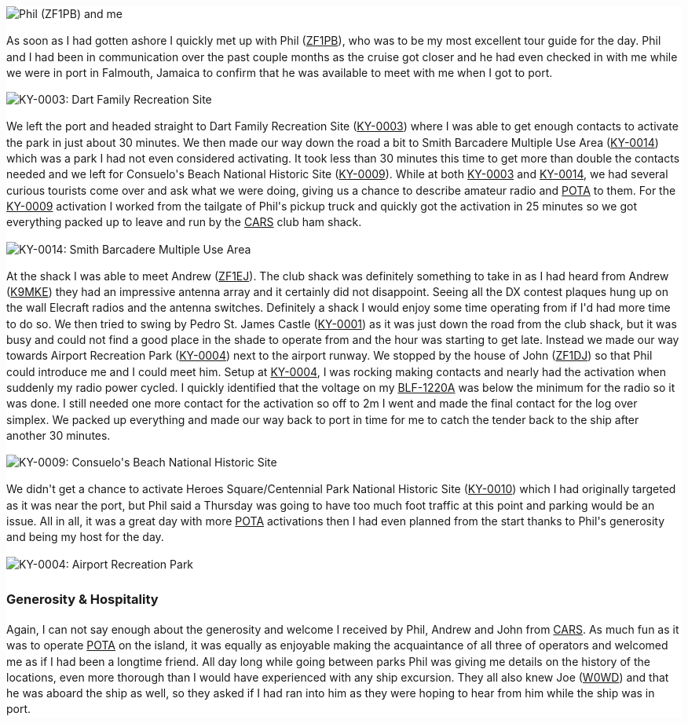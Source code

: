 ![Phil (ZF1PB) and me](/images/phil_zf1pb.jpg)

As soon as I had gotten ashore I quickly met up with Phil ([ZF1PB]), who was to be my most excellent tour guide for the day. Phil and I had been in communication over the past couple months as the cruise got closer and he had even checked in with me while we were in port in Falmouth, Jamaica to confirm that he was available to meet with me when I got to port. 

![KY-0003: Dart Family Recreation Site](/images/KY-0003_01.jpg)

We left the port and headed straight to Dart Family Recreation Site ([KY-0003]) where I was able to get enough contacts to activate the park in just about 30 minutes. We then made our way down the road a bit to Smith Barcadere Multiple Use Area ([KY-0014]) which was a park I had not even considered activating. It took less than 30 minutes this time to get more than double the contacts needed and we left for Consuelo's Beach National Historic Site ([KY-0009]). While at both [KY-0003] and [KY-0014], we had several curious tourists come over and ask what we were doing, giving us a chance to describe amateur radio and [POTA] to them. For the [KY-0009] activation I worked from the tailgate of Phil's pickup truck and quickly got the activation in 25 minutes so we got everything packed up to leave and run by the [CARS] club ham shack.

![KY-0014: Smith Barcadere Multiple Use Area](/images/KY-0014_01.jpg)

At the shack I was able to meet Andrew ([ZF1EJ]). The club shack was definitely something to take in as I had heard from Andrew ([K9MKE]) they had an impressive antenna array and it certainly did not disappoint. Seeing all the DX contest plaques hung up on the wall Elecraft radios and the antenna switches. Definitely a shack I would enjoy some time operating from if I'd had more time to do so. We then tried to swing by Pedro St. James Castle ([KY-0001]) as it was just down the road from the club shack, but it was busy and could not find a good place in the shade to operate from and the hour was starting to get late. Instead we made our way towards Airport Recreation Park ([KY-0004]) next to the airport runway. We stopped by the house of John ([ZF1DJ]) so that Phil could introduce me and I could meet him. Setup at [KY-0004], I was rocking making contacts and nearly had the activation when suddenly my radio power cycled. I quickly identified that the voltage on my [BLF-1220A] was below the minimum for the radio so it was done. I still needed one more contact for the activation so off to 2m I went and made the final contact for the log over simplex. We packed up everything and made our way back to port in time for me to catch the tender back to the ship after another 30 minutes.

![KY-0009: Consuelo's Beach National Historic Site](/images/KY-0009_01.jpg)

We didn't get a chance to activate Heroes Square/Centennial Park National Historic Site ([KY-0010]) which I had originally targeted as it was near the port, but Phil said a Thursday was going to have too much foot traffic at this point and parking would be an issue. All in all, it was a great day with more [POTA] activations then I had even planned from the start thanks to Phil's generosity and being my host for the day. 

![KY-0004: Airport Recreation Park](/images/KY-0004_01.jpg)

### Generosity & Hospitality

Again, I can not say enough about the generosity and welcome I received by Phil, Andrew and John from [CARS]. As much fun as it was to operate [POTA] on the island, it was equally as enjoyable making the acquaintance of all three of operators and welcomed me as if I had been a longtime friend. All day long while going between parks Phil was giving me details on the history of the locations, even more thorough than I would have experienced with any ship excursion. They all also knew Joe ([W0WD]) and that he was aboard the ship as well, so they asked if I had ran into him as they were hoping to hear from him while the ship was in port.


[MSC]: https://www.msccruisesusa.com/ "MSC Cruises"
[SEASHORE]: https://www.msccruisesusa.com/cruise/ships/msc-seashore "MSC Seashore"
[POTA]: https://pota.app/ "Parks on the Air"
[FT-991A]: https://www.yaesu.com/indexVS.cfm?cmd=DisplayProducts&ProdCatID=102&encProdID=490C4A71118AD0F4E825E89D821B73BB "Yaesu FT-991A"
[AA-35 Zoom]: https://rigexpert.com/products/antenna-analyzers/aa-35-zoom/ "RigExpert AA-35 Zoom Antenna Analyzer"
[GRA-7350T]: https://www.gabilradio.com/gra-7350t "GRA-7350T telescopic car antenna"
[BLF-1220A]: https://www.bioennopower.com/products/12v-20ah-lfp-battery-pvc-blf-1220a "Bioenno Power 12V 20Ah LFP Battery"
[HAMCATION]: https://www.hamcation.com/ "Orlando HamCation"
[OARC]: https://oarc.org/ "Orlando Amateur Radio Club"
[OFREG]: https://www.ofreg.ky/ "Utility Regulation and Competition Office of the Cayman Islands"
[URCA]: https://www.urcabahamas.bs/ "Utilities Regulation & Competition Authority"
[CEPT]: https://www.arrl.org/cept "European Conference of Postal and Telecommunications Administrations"
[K9MKE]: https://www.qrz.com/db/K9MKE "K9MKE: Andrew Craig"
[ZF1PB]: https://www.qrz.com/db/ZF1PB "ZF1PB: Phil Bodden"
[ZF1EJ]: https://www.qrz.com/db/ZF1EJ "ZF1EJ: Andrew"
[ZF1DJ]: https://www.qrz.com/db/ZF1DJ "ZF1DJ: John Darby"
[CARS]: https://caymanhams.org/ "Cayman Amateur Radio Society"
[BNT]: https://bnt.bs/ "Bahamas National Trust"
[KY-0010]: https://pota.app/#/park/KY-0010 "Heroes Square/Centennial Park National Historic Site"
[KY-0001]: https://pota.app/#/park/KY-0001 "Pedro St. James Castle"
[KY-0003]: https://pota.app/#/park/KY-0003 "Dart Family Recreation Site"
[KY-0004]: https://pota.app/#/park/KY-0004 "Airport Recreation Park"
[KY-0009]: https://pota.app/#/park/KY-0009 "Consuelo's Beach National Historic Site"
[KY-0014]: https://pota.app/#/park/KY-0014 "Smith Barcadere Multiple Use Area"
[BS-0025]: https://pota.app/#/park/BS-0025 "The Retreat Garden National Park"
[LoTW]: https://lotw.arrl.org/ "The ARRL Logbook of The World"
[QRZ]: https://logbook.qrz.com/ "QRZ Logbook"
[W0WD]: https://www.qrz.com/db/W0WD "Joseph K Dolinsky"
[LISATS]: https://www.lisats.org/ "Launch Information System And Television System"
